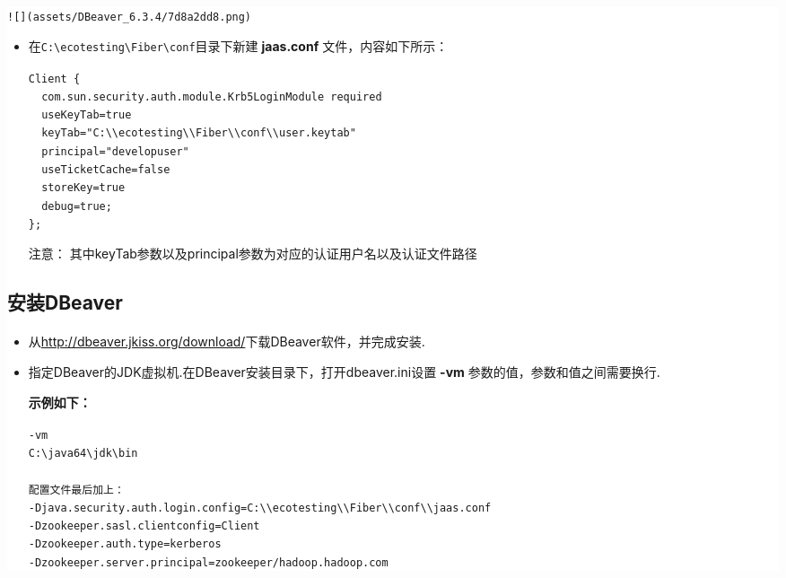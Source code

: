     ![](assets/DBeaver_6.3.4/7d8a2dd8.png)

  - 在`C:\ecotesting\Fiber\conf`目录下新建 **jaas.conf** 文件，内容如下所示：

    ```
    Client {
      com.sun.security.auth.module.Krb5LoginModule required
      useKeyTab=true
      keyTab="C:\\ecotesting\\Fiber\\conf\\user.keytab"
      principal="developuser"
      useTicketCache=false
      storeKey=true
      debug=true;
    };
    ```

    注意： 其中keyTab参数以及principal参数为对应的认证用户名以及认证文件路径

## 安装DBeaver

* 从<http://dbeaver.jkiss.org/download/>下载DBeaver软件，并完成安装.

* 指定DBeaver的JDK虚拟机.在DBeaver安装目录下，打开dbeaver.ini设置 **-vm** 参数的值，参数和值之间需要换行.

  **示例如下：**
  ```
  -vm
  C:\java64\jdk\bin

  配置文件最后加上：
  -Djava.security.auth.login.config=C:\\ecotesting\\Fiber\\conf\\jaas.conf
  -Dzookeeper.sasl.clientconfig=Client
  -Dzookeeper.auth.type=kerberos
  -Dzookeeper.server.principal=zookeeper/hadoop.hadoop.com
  ```
